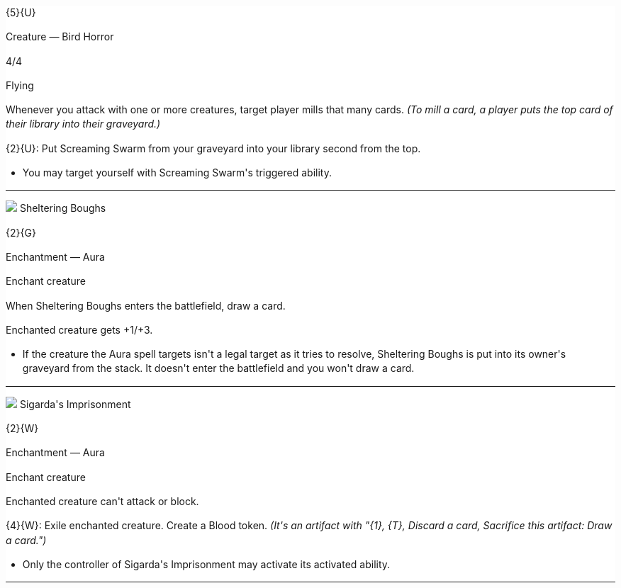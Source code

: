 {5}{U}  

Creature — Bird Horror  

4/4  

Flying  

Whenever you attack with one or more creatures, target player mills that many cards. *(To mill a card, a player puts the top card of their library into their graveyard.)*  

{2}{U}: Put Screaming Swarm from your graveyard into your library second from the top.


* You may target yourself with Screaming Swarm's triggered ability.



---

[![](https://gatherer.wizards.com/Handlers/Image.ashx?type=card&name=Sheltering+Boughs)](https://gatherer.wizards.com/Pages/Card/Details.aspx?name=Sheltering+Boughs)
Sheltering Boughs  

{2}{G}  

Enchantment — Aura  

Enchant creature  

When Sheltering Boughs enters the battlefield, draw a card.  

Enchanted creature gets +1/+3.


* If the creature the Aura spell targets isn't a legal target as it tries to resolve, Sheltering Boughs is put into its owner's graveyard from the stack. It doesn't enter the battlefield and you won't draw a card.



---

[![](https://gatherer.wizards.com/Handlers/Image.ashx?type=card&name=Sigarda%27s+Imprisonment)](https://gatherer.wizards.com/Pages/Card/Details.aspx?name=Sigarda%27s+Imprisonment)
Sigarda's Imprisonment  

{2}{W}  

Enchantment — Aura  

Enchant creature  

Enchanted creature can't attack or block.  

{4}{W}: Exile enchanted creature. Create a Blood token. *(It's an artifact with "{1}, {T}, Discard a card, Sacrifice this artifact: Draw a card.")*


* Only the controller of Sigarda's Imprisonment may activate its activated ability.



---

